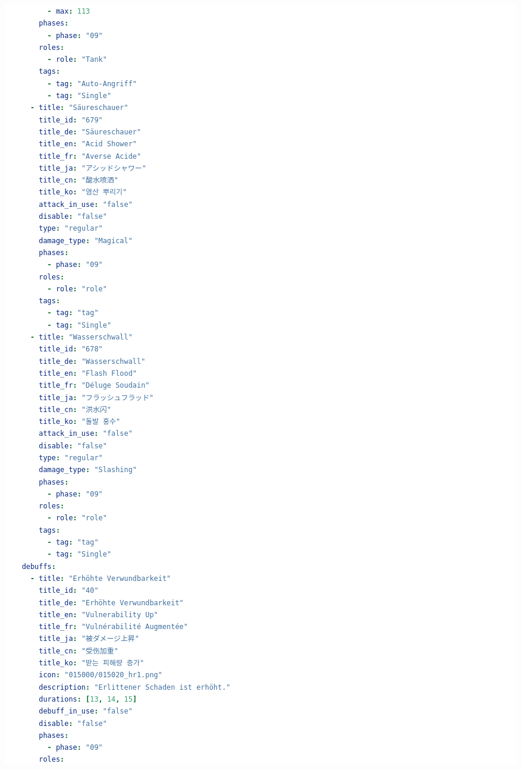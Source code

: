 ```yaml
          - max: 113
        phases:
          - phase: "09"
        roles:
          - role: "Tank"
        tags:
          - tag: "Auto-Angriff"
          - tag: "Single"
      - title: "Säureschauer"
        title_id: "679"
        title_de: "Säureschauer"
        title_en: "Acid Shower"
        title_fr: "Averse Acide"
        title_ja: "アシッドシャワー"
        title_cn: "酸水喷洒"
        title_ko: "염산 뿌리기"
        attack_in_use: "false"
        disable: "false"
        type: "regular"
        damage_type: "Magical"
        phases:
          - phase: "09"
        roles:
          - role: "role"
        tags:
          - tag: "tag"
          - tag: "Single"
      - title: "Wasserschwall"
        title_id: "678"
        title_de: "Wasserschwall"
        title_en: "Flash Flood"
        title_fr: "Déluge Soudain"
        title_ja: "フラッシュフラッド"
        title_cn: "洪水闪"
        title_ko: "돌발 홍수"
        attack_in_use: "false"
        disable: "false"
        type: "regular"
        damage_type: "Slashing"
        phases:
          - phase: "09"
        roles:
          - role: "role"
        tags:
          - tag: "tag"
          - tag: "Single"
    debuffs:
      - title: "Erhöhte Verwundbarkeit"
        title_id: "40"
        title_de: "Erhöhte Verwundbarkeit"
        title_en: "Vulnerability Up"
        title_fr: "Vulnérabilité Augmentée"
        title_ja: "被ダメージ上昇"
        title_cn: "受伤加重"
        title_ko: "받는 피해량 증가"
        icon: "015000/015020_hr1.png"
        description: "Erlittener Schaden ist erhöht."
        durations: [13, 14, 15]
        debuff_in_use: "false"
        disable: "false"
        phases:
          - phase: "09"
        roles:
```